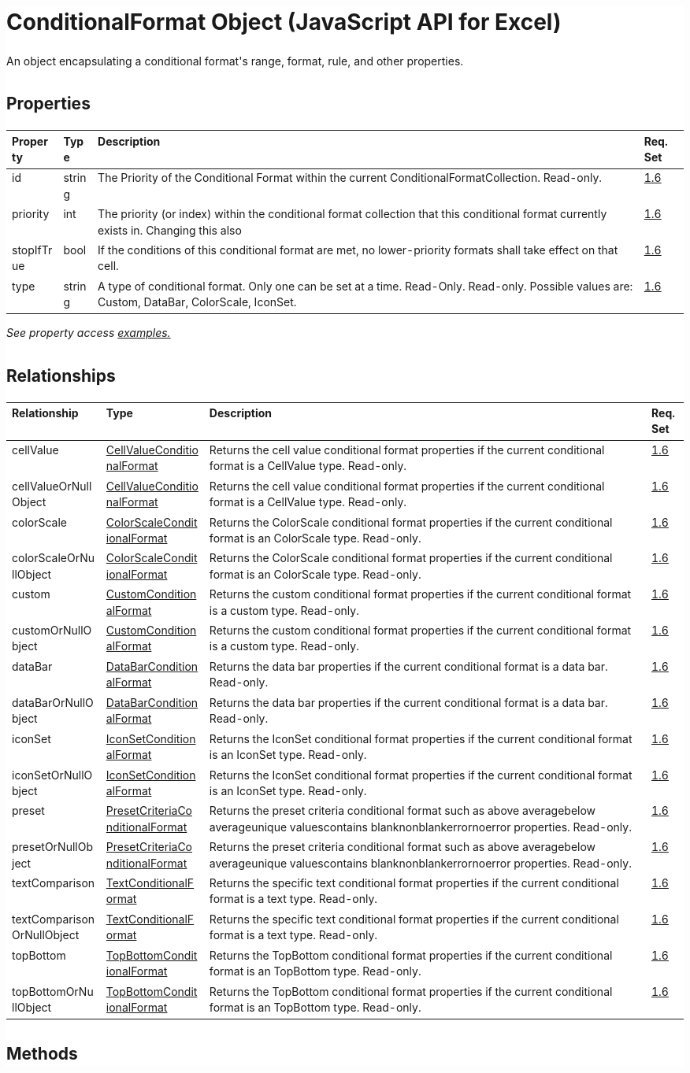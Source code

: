 # ConditionalFormat Object (JavaScript API for Excel)

An object encapsulating a conditional format's range, format, rule, and other properties.

## Properties

| Property	   | Type	|Description| Req. Set|
|:---------------|:--------|:----------|:----|
|id|string|The Priority of the Conditional Format within the current ConditionalFormatCollection. Read-only.|[1.6](../requirement-sets/excel-api-requirement-sets.md)|
|priority|int|The priority (or index) within the conditional format collection that this conditional format currently exists in. Changing this also|[1.6](../requirement-sets/excel-api-requirement-sets.md)|
|stopIfTrue|bool|If the conditions of this conditional format are met, no lower-priority formats shall take effect on that cell.|[1.6](../requirement-sets/excel-api-requirement-sets.md)|
|type|string|A type of conditional format. Only one can be set at a time. Read-Only. Read-only. Possible values are: Custom, DataBar, ColorScale, IconSet.|[1.6](../requirement-sets/excel-api-requirement-sets.md)|

_See property access [examples.](#property-access-examples)_

## Relationships
| Relationship | Type	|Description| Req. Set|
|:---------------|:--------|:----------|:----|
|cellValue|[CellValueConditionalFormat](cellvalueconditionalformat.md)|Returns the cell value conditional format properties if the current conditional format is a CellValue type. Read-only.|[1.6](../requirement-sets/excel-api-requirement-sets.md)|
|cellValueOrNullObject|[CellValueConditionalFormat](cellvalueconditionalformat.md)|Returns the cell value conditional format properties if the current conditional format is a CellValue type. Read-only.|[1.6](../requirement-sets/excel-api-requirement-sets.md)|
|colorScale|[ColorScaleConditionalFormat](colorscaleconditionalformat.md)|Returns the ColorScale conditional format properties if the current conditional format is an ColorScale type. Read-only.|[1.6](../requirement-sets/excel-api-requirement-sets.md)|
|colorScaleOrNullObject|[ColorScaleConditionalFormat](colorscaleconditionalformat.md)|Returns the ColorScale conditional format properties if the current conditional format is an ColorScale type. Read-only.|[1.6](../requirement-sets/excel-api-requirement-sets.md)|
|custom|[CustomConditionalFormat](customconditionalformat.md)|Returns the custom conditional format properties if the current conditional format is a custom type. Read-only.|[1.6](../requirement-sets/excel-api-requirement-sets.md)|
|customOrNullObject|[CustomConditionalFormat](customconditionalformat.md)|Returns the custom conditional format properties if the current conditional format is a custom type. Read-only.|[1.6](../requirement-sets/excel-api-requirement-sets.md)|
|dataBar|[DataBarConditionalFormat](databarconditionalformat.md)|Returns the data bar properties if the current conditional format is a data bar. Read-only.|[1.6](../requirement-sets/excel-api-requirement-sets.md)|
|dataBarOrNullObject|[DataBarConditionalFormat](databarconditionalformat.md)|Returns the data bar properties if the current conditional format is a data bar. Read-only.|[1.6](../requirement-sets/excel-api-requirement-sets.md)|
|iconSet|[IconSetConditionalFormat](iconsetconditionalformat.md)|Returns the IconSet conditional format properties if the current conditional format is an IconSet type. Read-only.|[1.6](../requirement-sets/excel-api-requirement-sets.md)|
|iconSetOrNullObject|[IconSetConditionalFormat](iconsetconditionalformat.md)|Returns the IconSet conditional format properties if the current conditional format is an IconSet type. Read-only.|[1.6](../requirement-sets/excel-api-requirement-sets.md)|
|preset|[PresetCriteriaConditionalFormat](presetcriteriaconditionalformat.md)|Returns the preset criteria conditional format such as above averagebelow averageunique valuescontains blanknonblankerrornoerror properties. Read-only.|[1.6](../requirement-sets/excel-api-requirement-sets.md)|
|presetOrNullObject|[PresetCriteriaConditionalFormat](presetcriteriaconditionalformat.md)|Returns the preset criteria conditional format such as above averagebelow averageunique valuescontains blanknonblankerrornoerror properties. Read-only.|[1.6](../requirement-sets/excel-api-requirement-sets.md)|
|textComparison|[TextConditionalFormat](textconditionalformat.md)|Returns the specific text conditional format properties if the current conditional format is a text type. Read-only.|[1.6](../requirement-sets/excel-api-requirement-sets.md)|
|textComparisonOrNullObject|[TextConditionalFormat](textconditionalformat.md)|Returns the specific text conditional format properties if the current conditional format is a text type. Read-only.|[1.6](../requirement-sets/excel-api-requirement-sets.md)|
|topBottom|[TopBottomConditionalFormat](topbottomconditionalformat.md)|Returns the TopBottom conditional format properties if the current conditional format is an TopBottom type. Read-only.|[1.6](../requirement-sets/excel-api-requirement-sets.md)|
|topBottomOrNullObject|[TopBottomConditionalFormat](topbottomconditionalformat.md)|Returns the TopBottom conditional format properties if the current conditional format is an TopBottom type. Read-only.|[1.6](../requirement-sets/excel-api-requirement-sets.md)|

## Methods
